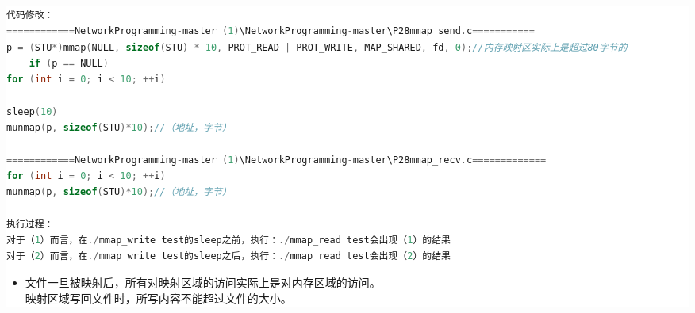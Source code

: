 ```cpp
代码修改：
============NetworkProgramming-master (1)\NetworkProgramming-master\P28mmap_send.c===========
p = (STU*)mmap(NULL, sizeof(STU) * 10, PROT_READ | PROT_WRITE, MAP_SHARED, fd, 0);//内存映射区实际上是超过80字节的
    if (p == NULL)
for (int i = 0; i < 10; ++i)

sleep(10)
munmap(p, sizeof(STU)*10);//（地址，字节）

============NetworkProgramming-master (1)\NetworkProgramming-master\P28mmap_recv.c=============
for (int i = 0; i < 10; ++i)
munmap(p, sizeof(STU)*10);//（地址，字节）

执行过程：
对于（1）而言，在./mmap_write test的sleep之前，执行：./mmap_read test会出现（1）的结果
对于（2）而言，在./mmap_write test的sleep之后，执行：./mmap_read test会出现（2）的结果
```

- 文件一旦被映射后，所有对映射区域的访问实际上是对内存区域的访问。  
  映射区域写回文件时，所写内容不能超过文件的大小。
